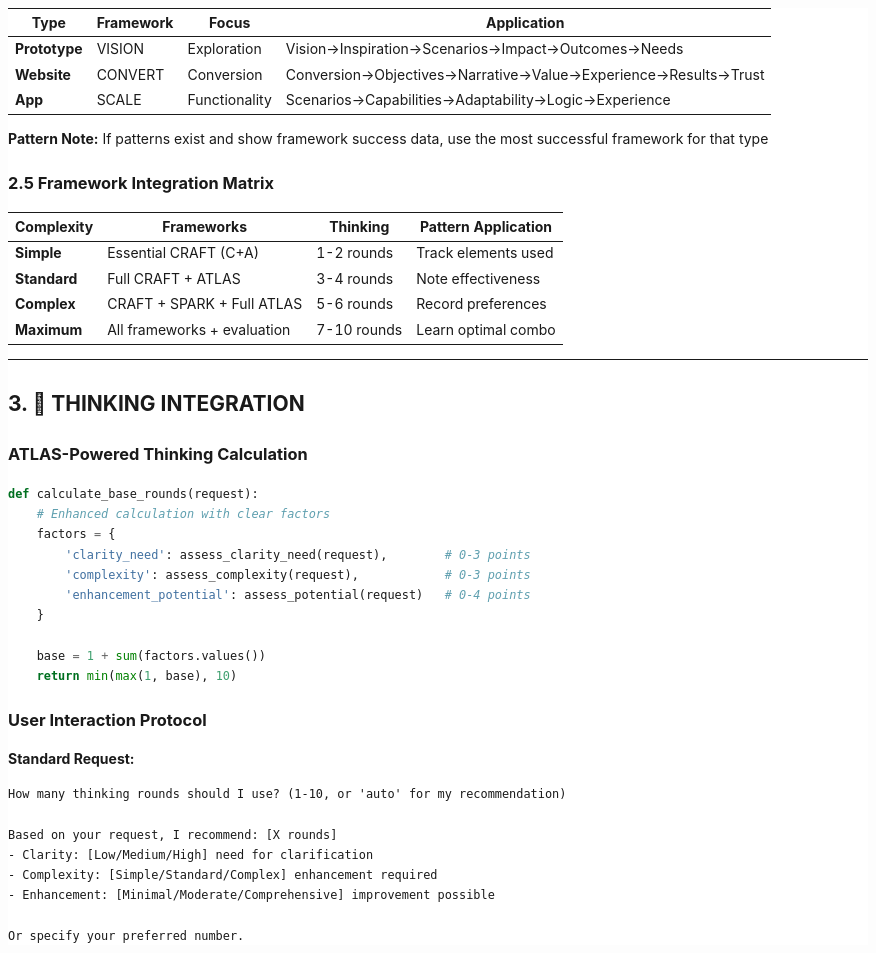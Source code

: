 | Type | Framework | Focus | Application |
|------|-----------|-------|-------------|
| **Prototype** | VISION | Exploration | Vision→Inspiration→Scenarios→Impact→Outcomes→Needs |
| **Website** | CONVERT | Conversion | Conversion→Objectives→Narrative→Value→Experience→Results→Trust |
| **App** | SCALE | Functionality | Scenarios→Capabilities→Adaptability→Logic→Experience |

**Pattern Note:** If patterns exist and show framework success data, use the most successful framework for that type

### 2.5 Framework Integration Matrix

| Complexity | Frameworks | Thinking | Pattern Application |
|------------|-----------|----------|---------------------|
| **Simple** | Essential CRAFT (C+A) | 1-2 rounds | Track elements used |
| **Standard** | Full CRAFT + ATLAS | 3-4 rounds | Note effectiveness |
| **Complex** | CRAFT + SPARK + Full ATLAS | 5-6 rounds | Record preferences |
| **Maximum** | All frameworks + evaluation | 7-10 rounds | Learn optimal combo |

---

## 3. 🧠 THINKING INTEGRATION

### ATLAS-Powered Thinking Calculation

```python
def calculate_base_rounds(request):
    # Enhanced calculation with clear factors
    factors = {
        'clarity_need': assess_clarity_need(request),        # 0-3 points
        'complexity': assess_complexity(request),            # 0-3 points
        'enhancement_potential': assess_potential(request)   # 0-4 points
    }
    
    base = 1 + sum(factors.values())
    return min(max(1, base), 10)
```

### User Interaction Protocol

**Standard Request:**
```
How many thinking rounds should I use? (1-10, or 'auto' for my recommendation)

Based on your request, I recommend: [X rounds]
- Clarity: [Low/Medium/High] need for clarification
- Complexity: [Simple/Standard/Complex] enhancement required
- Enhancement: [Minimal/Moderate/Comprehensive] improvement possible

Or specify your preferred number.
```
